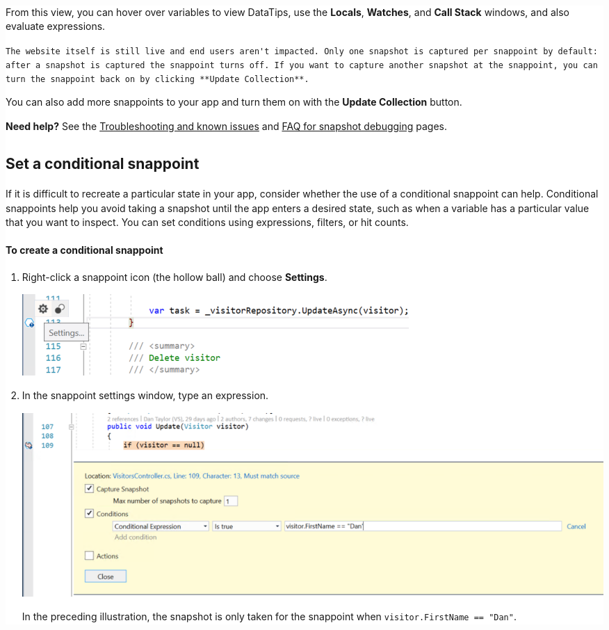    From this view, you can hover over variables to view DataTips, use the **Locals**, **Watches**, and **Call Stack** windows, and also evaluate expressions.

    The website itself is still live and end users aren't impacted. Only one snapshot is captured per snappoint by default: after a snapshot is captured the snappoint turns off. If you want to capture another snapshot at the snappoint, you can turn the snappoint back on by clicking **Update Collection**.

You can also add more snappoints to your app and turn them on with the **Update Collection** button.

**Need help?** See the [Troubleshooting and known issues](../debugger/debug-live-azure-apps-troubleshooting.md) and [FAQ for snapshot debugging](../debugger/debug-live-azure-apps-faq.md) pages.

## Set a conditional snappoint

If it is difficult to recreate a particular state in your app, consider whether the use of a conditional snappoint can help. Conditional snappoints help you avoid taking a snapshot until the app enters a desired state, such as when a variable has a particular value that you want to inspect. You can set conditions using expressions, filters, or hit counts.

#### To create a conditional snappoint

1. Right-click a snappoint icon (the hollow ball) and choose **Settings**.

   ![Choose Settings](../debugger/media/snapshot-snappoint-settings.png)

1. In the snappoint settings window, type an expression.

   ![Type an expression](../debugger/media/snapshot-snappoint-conditions.png)

   In the preceding illustration, the snapshot is only taken for the snappoint when `visitor.FirstName == "Dan"`.
